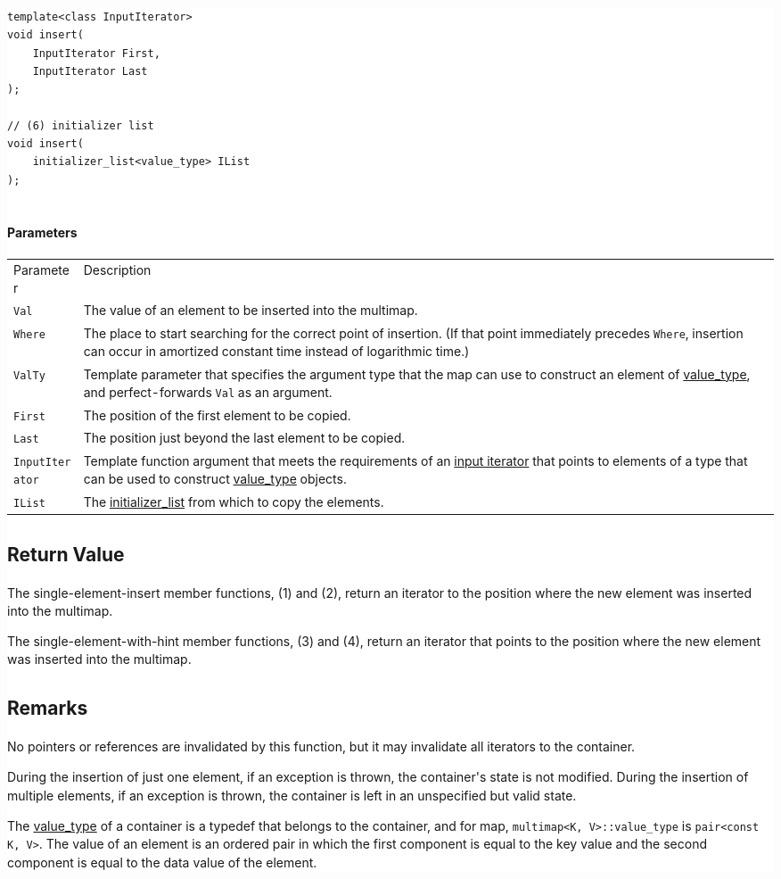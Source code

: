 ```  
template<class InputIterator>   
void insert(  
    InputIterator First,  
    InputIterator Last  
);   
  
// (6) initializer list  
void insert(  
    initializer_list<value_type> IList  
);  
  
```  
  
#### Parameters  
  
|||  
|-|-|  
|Parameter|Description|  
|`Val`|The value of an element to be inserted into the multimap.|  
|`Where`|The place to start searching for the correct point of insertion. (If that point immediately precedes `Where`, insertion can occur in amortized constant time instead of logarithmic time.)|  
|`ValTy`|Template parameter that specifies the argument type that the map can use to construct an element of [value_type](../vs140/map--value_type.md), and perfect-forwards `Val` as an argument.|  
|`First`|The position of the first element to be copied.|  
|`Last`|The position just beyond the last element to be copied.|  
|`InputIterator`|Template function argument that meets the requirements of an [input iterator](../vs140/input_iterator_tag-struct.md) that points to elements of a type that can be used to construct [value_type](../vs140/map--value_type.md) objects.|  
|`IList`|The [initializer_list](../vs140/-initializer_list-.md) from which to copy the elements.|  
  
## Return Value  
 The single-element-insert member functions, (1) and (2), return an iterator to the position where the new element was inserted into the multimap.  
  
 The single-element-with-hint member functions, (3) and (4), return an iterator that points to the position where the new element was inserted into the multimap.  
  
## Remarks  
 No pointers or references are invalidated by this function, but it may invalidate all iterators to the container.  
  
 During the insertion of just one element, if an exception is thrown, the container's state is not modified. During the insertion of multiple elements, if an exception is thrown, the container is left in an unspecified but valid state.  
  
 The [value_type](../vs140/map--value_type.md) of a container is a typedef that belongs to the container, and for map, `multimap<K, V>::value_type` is `pair<const K, V>`. The value of an element is an ordered pair in which the first component is equal to the key value and the second component is equal to the data value of the element.  
  